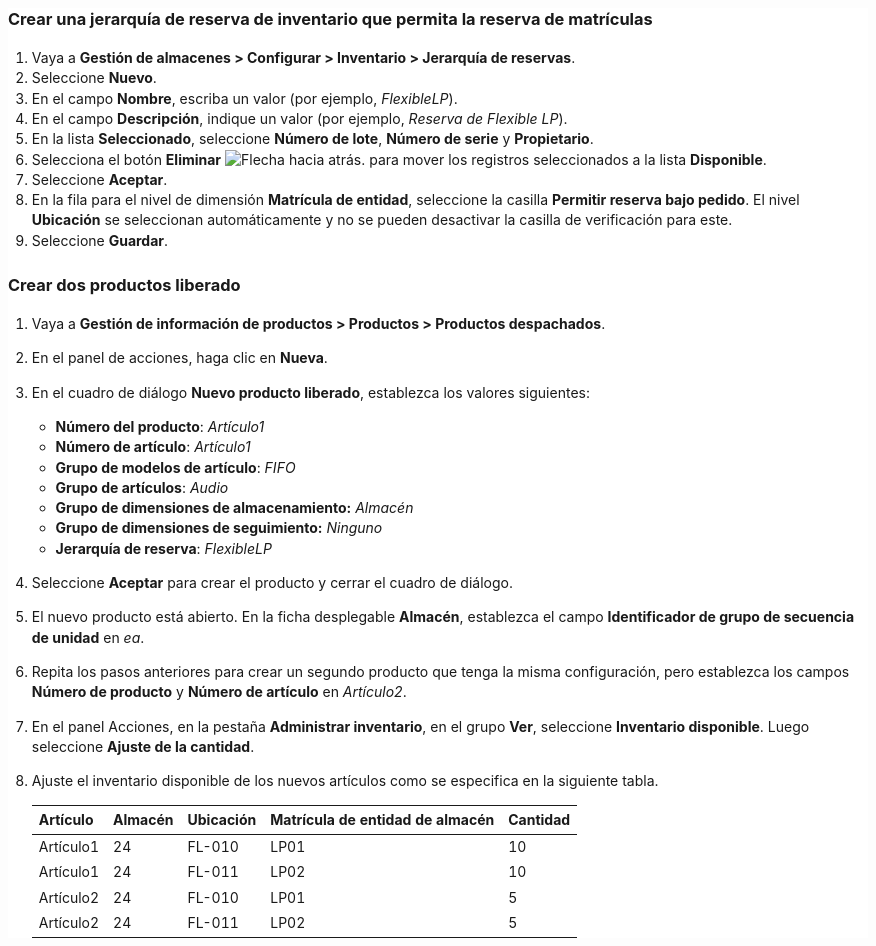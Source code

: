 ### <a name="create-an-inventory-reservation-hierarchy-that-allows-for-license-plate-reservation"></a>Crear una jerarquía de reserva de inventario que permita la reserva de matrículas

1. Vaya a **Gestión de almacenes \> Configurar \> Inventario \> Jerarquía de reservas**.
1. Seleccione **Nuevo**.
1. En el campo **Nombre**, escriba un valor (por ejemplo, *FlexibleLP*).
1. En el campo **Descripción**, indique un valor (por ejemplo, *Reserva de Flexible LP*).
1. En la lista **Seleccionado**, seleccione **Número de lote**, **Número de serie** y **Propietario**.
1. Selecciona el botón **Eliminar** ![Flecha hacia atrás.](media/backward-button.png) para mover los registros seleccionados a la lista **Disponible**.
1. Seleccione **Aceptar**.
1. En la fila para el nivel de dimensión **Matrícula de entidad**, seleccione la casilla **Permitir reserva bajo pedido**. El nivel **Ubicación** se seleccionan automáticamente y no se pueden desactivar la casilla de verificación para este.
1. Seleccione **Guardar**.

### <a name="create-two-released-products"></a>Crear dos productos liberado

1. Vaya a **Gestión de información de productos \> Productos \> Productos despachados**.
1. En el panel de acciones, haga clic en **Nueva**.
1. En el cuadro de diálogo **Nuevo producto liberado**, establezca los valores siguientes:

    - **Número del producto**: *Artículo1*
    - **Número de artículo**: *Artículo1*
    - **Grupo de modelos de artículo**: *FIFO*
    - **Grupo de artículos**: *Audio*
    - **Grupo de dimensiones de almacenamiento:** *Almacén*
    - **Grupo de dimensiones de seguimiento:** *Ninguno*
    - **Jerarquía de reserva**: *FlexibleLP*

1. Seleccione **Aceptar** para crear el producto y cerrar el cuadro de diálogo.
1. El nuevo producto está abierto. En la ficha desplegable **Almacén**, establezca el campo **Identificador de grupo de secuencia de unidad** en *ea*.
1. Repita los pasos anteriores para crear un segundo producto que tenga la misma configuración, pero establezca los campos **Número de producto** y **Número de artículo** en *Artículo2*.
1. En el panel Acciones, en la pestaña **Administrar inventario**, en el grupo **Ver**, seleccione **Inventario disponible**. Luego seleccione **Ajuste de la cantidad**.
1. Ajuste el inventario disponible de los nuevos artículos como se especifica en la siguiente tabla.

    | Artículo  | Almacén | Ubicación | Matrícula de entidad de almacén | Cantidad |
    |-------|-----------|----------|---------------|----------|
    | Artículo1 | 24        | FL-010   | LP01          | 10       |
    | Artículo1 | 24        | FL-011   | LP02          | 10       |
    | Artículo2 | 24        | FL-010   | LP01          | 5        |
    | Artículo2 | 24        | FL-011   | LP02          | 5        |
